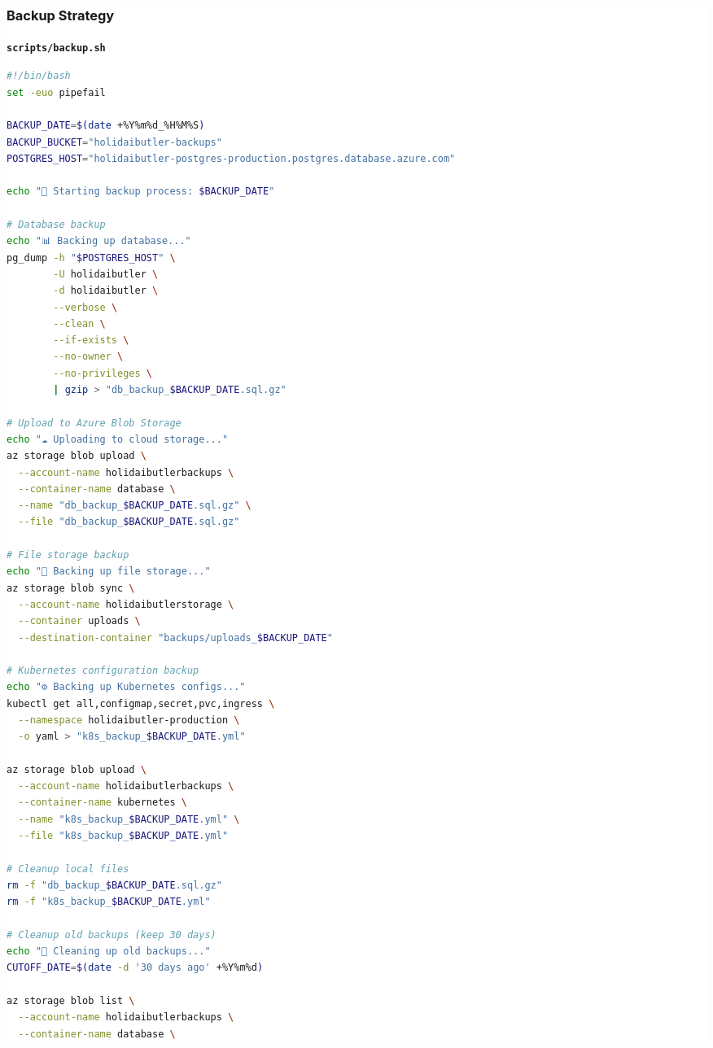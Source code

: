 ### Backup Strategy

**`scripts/backup.sh`**
```bash
#!/bin/bash
set -euo pipefail

BACKUP_DATE=$(date +%Y%m%d_%H%M%S)
BACKUP_BUCKET="holidaibutler-backups"
POSTGRES_HOST="holidaibutler-postgres-production.postgres.database.azure.com"

echo "🔄 Starting backup process: $BACKUP_DATE"

# Database backup
echo "📊 Backing up database..."
pg_dump -h "$POSTGRES_HOST" \
        -U holidaibutler \
        -d holidaibutler \
        --verbose \
        --clean \
        --if-exists \
        --no-owner \
        --no-privileges \
        | gzip > "db_backup_$BACKUP_DATE.sql.gz"

# Upload to Azure Blob Storage
echo "☁️ Uploading to cloud storage..."
az storage blob upload \
  --account-name holidaibutlerbackups \
  --container-name database \
  --name "db_backup_$BACKUP_DATE.sql.gz" \
  --file "db_backup_$BACKUP_DATE.sql.gz"

# File storage backup
echo "📁 Backing up file storage..."
az storage blob sync \
  --account-name holidaibutlerstorage \
  --container uploads \
  --destination-container "backups/uploads_$BACKUP_DATE"

# Kubernetes configuration backup
echo "⚙️ Backing up Kubernetes configs..."
kubectl get all,configmap,secret,pvc,ingress \
  --namespace holidaibutler-production \
  -o yaml > "k8s_backup_$BACKUP_DATE.yml"

az storage blob upload \
  --account-name holidaibutlerbackups \
  --container-name kubernetes \
  --name "k8s_backup_$BACKUP_DATE.yml" \
  --file "k8s_backup_$BACKUP_DATE.yml"

# Cleanup local files
rm -f "db_backup_$BACKUP_DATE.sql.gz"
rm -f "k8s_backup_$BACKUP_DATE.yml"

# Cleanup old backups (keep 30 days)
echo "🧹 Cleaning up old backups..."
CUTOFF_DATE=$(date -d '30 days ago' +%Y%m%d)

az storage blob list \
  --account-name holidaibutlerbackups \
  --container-name database \
```